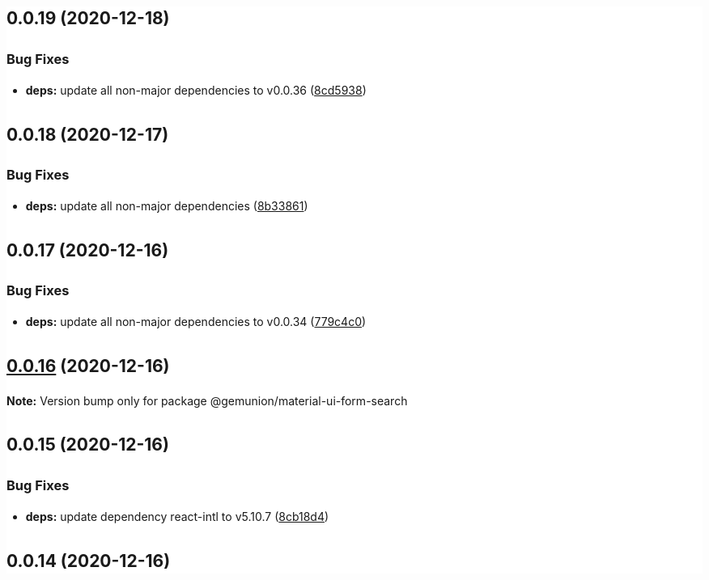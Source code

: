 ## 0.0.19 (2020-12-18)


### Bug Fixes

* **deps:** update all non-major dependencies to v0.0.36 ([8cd5938](https://github.com/memoryOS/material-ui/commit/8cd59387eacd4a4d8046d0a17fad947a68541345))





## 0.0.18 (2020-12-17)


### Bug Fixes

* **deps:** update all non-major dependencies ([8b33861](https://github.com/memoryOS/material-ui/commit/8b3386152cc8abc41373cac2b8659efcd9158dc5))





## 0.0.17 (2020-12-16)


### Bug Fixes

* **deps:** update all non-major dependencies to v0.0.34 ([779c4c0](https://github.com/memoryOS/material-ui/commit/779c4c00bad62d1f5f431556a828f2fb7d240955))





## [0.0.16](https://github.com/memoryOS/material-ui/compare/@gemunion/material-ui-form-search@0.0.15...@gemunion/material-ui-form-search@0.0.16) (2020-12-16)

**Note:** Version bump only for package @gemunion/material-ui-form-search





## 0.0.15 (2020-12-16)


### Bug Fixes

* **deps:** update dependency react-intl to v5.10.7 ([8cb18d4](https://github.com/memoryOS/material-ui/commit/8cb18d47cbf03b09d6bb69fec78adef51a16c340))





## 0.0.14 (2020-12-16)
